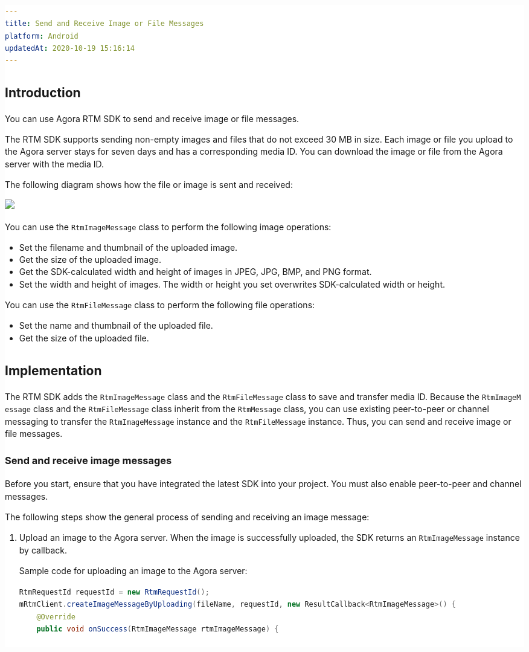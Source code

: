 ```yaml
---
title: Send and Receive Image or File Messages
platform: Android
updatedAt: 2020-10-19 15:16:14
---
```

## Introduction

You can use Agora RTM SDK to send and receive image or file messages. 

The RTM SDK supports sending non-empty images and files that do not exceed 30 MB in size. Each image or file you upload to the Agora server stays for seven days and has a corresponding media ID. You can download the image or file from the Agora server with the media ID. 

The following diagram shows how the file or image is sent and received:

![](https://web-cdn.agora.io/docs-files/1603091741374)

You can use the `RtmImageMessage` class to perform the following image operations:

- Set the filename and thumbnail of the uploaded image.
- Get the size of the uploaded image.
- Get the SDK-calculated width and height of images in JPEG, JPG, BMP, and PNG format.
- Set the width and height of images. The width or height you set overwrites SDK-calculated width or height.

You can use the `RtmFileMessage` class to perform the following file operations:

- Set the name and thumbnail of the uploaded file.
- Get the size of the uploaded file.

## Implementation

The RTM SDK adds the `RtmImageMessage` class and the `RtmFileMessage` class to save and transfer media ID. Because the `RtmImageMessage` class and the `RtmFileMessage` class inherit from the `RtmMessage` class, you can use existing peer-to-peer or channel messaging to transfer the `RtmImageMessage` instance and the `RtmFileMessage` instance. Thus, you can send and receive image or file messages.

### Send and receive image messages

<div class="alert note">Before you start, ensure that you have integrated the latest SDK into your project. You must also enable peer-to-peer and channel messages.</div>

The following steps show the general process of sending and receiving an image message:

1. Upload an image to the Agora server. When the image is successfully uploaded, the SDK returns an `RtmImageMessage` instance by callback.

   Sample code for uploading an image to the Agora server:

    ```java
    RtmRequestId requestId = new RtmRequestId();
    mRtmClient.createImageMessageByUploading(fileName, requestId, new ResultCallback<RtmImageMessage>() {
        @Override
        public void onSuccess(RtmImageMessage rtmImageMessage) {
            